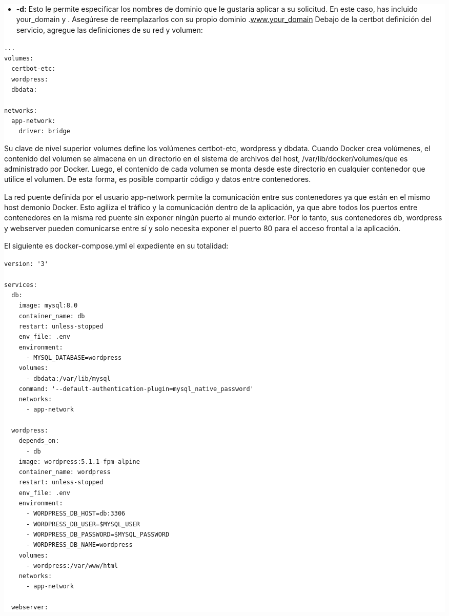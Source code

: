 * **-d:** Esto le permite especificar los nombres de dominio que le gustaría aplicar a su solicitud. En este caso, has incluido your_domain y . Asegúrese de reemplazarlos con su propio dominio .www.your_domain
Debajo de la certbot definición del servicio, agregue las definiciones de su red y volumen:

``` 
...
volumes:
  certbot-etc:
  wordpress:
  dbdata:

networks:
  app-network:
    driver: bridge  
``` 

Su clave de nivel superior volumes define los volúmenes certbot-etc, wordpress y dbdata. Cuando Docker crea volúmenes, el contenido del volumen se almacena en un directorio en el sistema de archivos del host, /var/lib/docker/volumes/que es administrado por Docker. Luego, el contenido de cada volumen se monta desde este directorio en cualquier contenedor que utilice el volumen. De esta forma, es posible compartir código y datos entre contenedores.

La red puente definida por el usuario app-network permite la comunicación entre sus contenedores ya que están en el mismo host demonio Docker. Esto agiliza el tráfico y la comunicación dentro de la aplicación, ya que abre todos los puertos entre contenedores en la misma red puente sin exponer ningún puerto al mundo exterior. Por lo tanto, sus contenedores db, wordpress y webserver pueden comunicarse entre sí y solo necesita exponer el puerto 80 para el acceso frontal a la aplicación.

El siguiente es docker-compose.yml el expediente en su totalidad:

``` 
version: '3'

services:
  db:
    image: mysql:8.0
    container_name: db
    restart: unless-stopped
    env_file: .env
    environment:
      - MYSQL_DATABASE=wordpress
    volumes: 
      - dbdata:/var/lib/mysql
    command: '--default-authentication-plugin=mysql_native_password'
    networks:
      - app-network

  wordpress:
    depends_on: 
      - db
    image: wordpress:5.1.1-fpm-alpine
    container_name: wordpress
    restart: unless-stopped
    env_file: .env
    environment:
      - WORDPRESS_DB_HOST=db:3306
      - WORDPRESS_DB_USER=$MYSQL_USER
      - WORDPRESS_DB_PASSWORD=$MYSQL_PASSWORD
      - WORDPRESS_DB_NAME=wordpress
    volumes:
      - wordpress:/var/www/html
    networks:
      - app-network

  webserver:
```